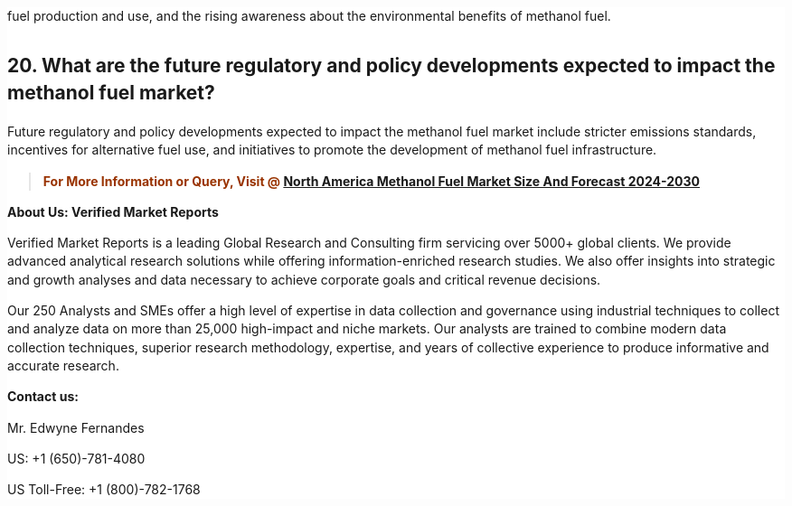 fuel production and use, and the rising awareness about the environmental benefits of methanol fuel.</p><h2>20. What are the future regulatory and policy developments expected to impact the methanol fuel market?</div><div></h2><p>Future regulatory and policy developments expected to impact the methanol fuel market include stricter emissions standards, incentives for alternative fuel use, and initiatives to promote the development of methanol fuel infrastructure.</p></body></html></p><blockquote><p><span style="color: #993300;"><strong>For More Information or Query, Visit @ <a href="https://www.verifiedmarketreports.com/product/methanol-fuel-market/">North America Methanol Fuel Market Size And Forecast 2024-2030</a></strong></span></p></blockquote><p><strong>About Us: Verified Market Reports</strong></p><p>Verified Market Reports is a leading Global Research and Consulting firm servicing over 5000+ global clients. We provide advanced analytical research solutions while offering information-enriched research studies. We also offer insights into strategic and growth analyses and data necessary to achieve corporate goals and critical revenue decisions.</p><p>Our 250 Analysts and SMEs offer a high level of expertise in data collection and governance using industrial techniques to collect and analyze data on more than 25,000 high-impact and niche markets. Our analysts are trained to combine modern data collection techniques, superior research methodology, expertise, and years of collective experience to produce informative and accurate research.</p><p><strong>Contact us:</strong></p><p>Mr. Edwyne Fernandes</p><p>US: +1 (650)-781-4080</p><p>US Toll-Free: +1 (800)-782-1768</p>
